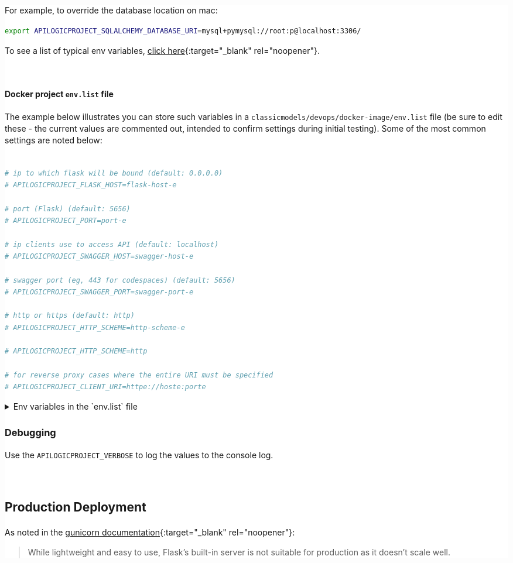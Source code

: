 For example, to override the database location on mac:

```bash
export APILOGICPROJECT_SQLALCHEMY_DATABASE_URI=mysql+pymysql://root:p@localhost:3306/
```

To see a list of typical env variables, [click here](https://github.com/ApiLogicServer/demo/blob/main/devops/docker-image/env.list){:target="_blank" rel="noopener"}.

&nbsp;

#### Docker project `env.list` file

The example below illustrates you can store such variables in a `classicmodels/devops/docker-image/env.list` file (be sure to edit these - the current values are commented out, intended to confirm settings during initial testing).  Some of the most common settings are noted below:

```python title="env.list env variables - initially commented out"

# ip to which flask will be bound (default: 0.0.0.0)
# APILOGICPROJECT_FLASK_HOST=flask-host-e

# port (Flask) (default: 5656)
# APILOGICPROJECT_PORT=port-e

# ip clients use to access API (default: localhost)
# APILOGICPROJECT_SWAGGER_HOST=swagger-host-e

# swagger port (eg, 443 for codespaces) (default: 5656)
# APILOGICPROJECT_SWAGGER_PORT=swagger-port-e

# http or https (default: http)
# APILOGICPROJECT_HTTP_SCHEME=http-scheme-e

# APILOGICPROJECT_HTTP_SCHEME=http

# for reverse proxy cases where the entire URI must be specified
# APILOGICPROJECT_CLIENT_URI=httpe://hoste:porte
```

<details markdown><summary> Env variables in the `env.list` file </summary></details>

### Debugging

Use the `APILOGICPROJECT_VERBOSE` to log the values to the console log.

&nbsp;

## Production Deployment

As noted in the [gunicorn documentation](https://flask.palletsprojects.com/en/2.0.x/deploying/){:target="_blank" rel="noopener"}:

  > While lightweight and easy to use, Flask’s built-in server is not suitable for production as it doesn’t scale well. 
